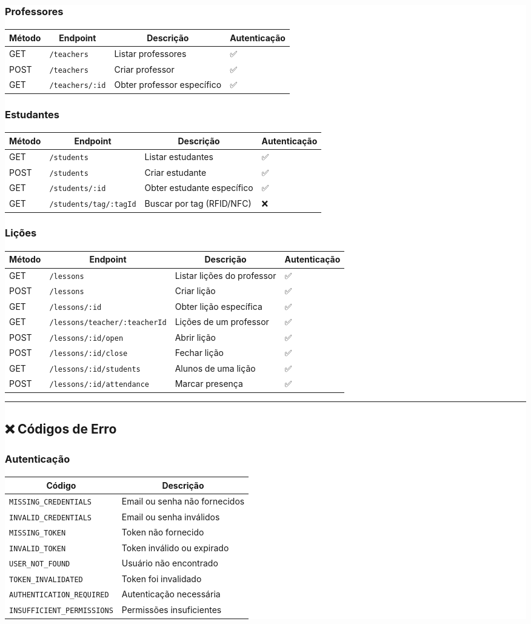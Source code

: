 ### Professores

| Método | Endpoint        | Descrição                  | Autenticação |
| ------ | --------------- | -------------------------- | ------------ |
| GET    | `/teachers`     | Listar professores         | ✅           |
| POST   | `/teachers`     | Criar professor            | ✅           |
| GET    | `/teachers/:id` | Obter professor específico | ✅           |

### Estudantes

| Método | Endpoint               | Descrição                  | Autenticação |
| ------ | ---------------------- | -------------------------- | ------------ |
| GET    | `/students`            | Listar estudantes          | ✅           |
| POST   | `/students`            | Criar estudante            | ✅           |
| GET    | `/students/:id`        | Obter estudante específico | ✅           |
| GET    | `/students/tag/:tagId` | Buscar por tag (RFID/NFC)  | ❌           |

### Lições

| Método | Endpoint                      | Descrição                  | Autenticação |
| ------ | ----------------------------- | -------------------------- | ------------ |
| GET    | `/lessons`                    | Listar lições do professor | ✅           |
| POST   | `/lessons`                    | Criar lição                | ✅           |
| GET    | `/lessons/:id`                | Obter lição específica     | ✅           |
| GET    | `/lessons/teacher/:teacherId` | Lições de um professor     | ✅           |
| POST   | `/lessons/:id/open`           | Abrir lição                | ✅           |
| POST   | `/lessons/:id/close`          | Fechar lição               | ✅           |
| GET    | `/lessons/:id/students`       | Alunos de uma lição        | ✅           |
| POST   | `/lessons/:id/attendance`     | Marcar presença            | ✅           |

---

## ❌ Códigos de Erro

### Autenticação

| Código                     | Descrição                     |
| -------------------------- | ----------------------------- |
| `MISSING_CREDENTIALS`      | Email ou senha não fornecidos |
| `INVALID_CREDENTIALS`      | Email ou senha inválidos      |
| `MISSING_TOKEN`            | Token não fornecido           |
| `INVALID_TOKEN`            | Token inválido ou expirado    |
| `USER_NOT_FOUND`           | Usuário não encontrado        |
| `TOKEN_INVALIDATED`        | Token foi invalidado          |
| `AUTHENTICATION_REQUIRED`  | Autenticação necessária       |
| `INSUFFICIENT_PERMISSIONS` | Permissões insuficientes      |
